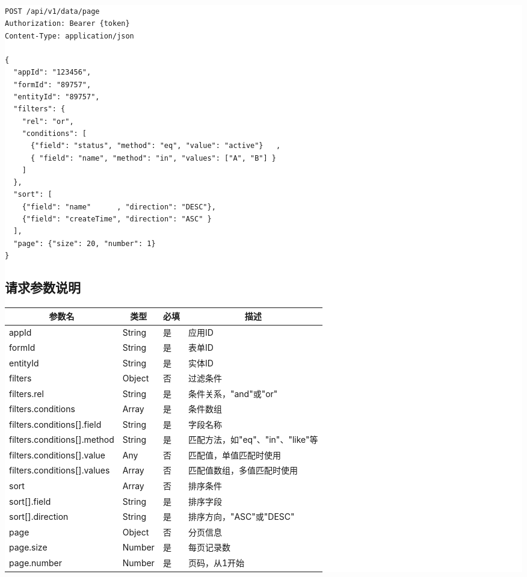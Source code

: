 ```http
POST /api/v1/data/page
Authorization: Bearer {token}
Content-Type: application/json

{
  "appId": "123456",
  "formId": "89757",
  "entityId": "89757",
  "filters": {
    "rel": "or",
    "conditions": [
      {"field": "status", "method": "eq", "value": "active"}   ,
      { "field": "name", "method": "in", "values": ["A", "B"] }
    ]
  },
  "sort": [
    {"field": "name"      , "direction": "DESC"},
    {"field": "createTime", "direction": "ASC" }
  ],
  "page": {"size": 20, "number": 1}
}
```

## 请求参数说明

| 参数名                      | 类型   | 必填 | 描述                             |
| --------------------------- | ------ | ---- | -------------------------------- |
| appId                       | String | 是   | 应用ID                           |
| formId                      | String | 是   | 表单ID                           |
| entityId                    | String | 是   | 实体ID                           |
| filters                     | Object | 否   | 过滤条件                         |
| filters.rel                 | String | 是   | 条件关系，"and"或"or"            |
| filters.conditions          | Array  | 是   | 条件数组                         |
| filters.conditions[].field  | String | 是   | 字段名称                         |
| filters.conditions[].method | String | 是   | 匹配方法，如"eq"、"in"、"like"等 |
| filters.conditions[].value  | Any    | 否   | 匹配值，单值匹配时使用           |
| filters.conditions[].values | Array  | 否   | 匹配值数组，多值匹配时使用       |
| sort                        | Array  | 否   | 排序条件                         |
| sort[].field                | String | 是   | 排序字段                         |
| sort[].direction            | String | 是   | 排序方向，"ASC"或"DESC"          |
| page                        | Object | 否   | 分页信息                         |
| page.size                   | Number | 是   | 每页记录数                       |
| page.number                 | Number | 是   | 页码，从1开始                    |
